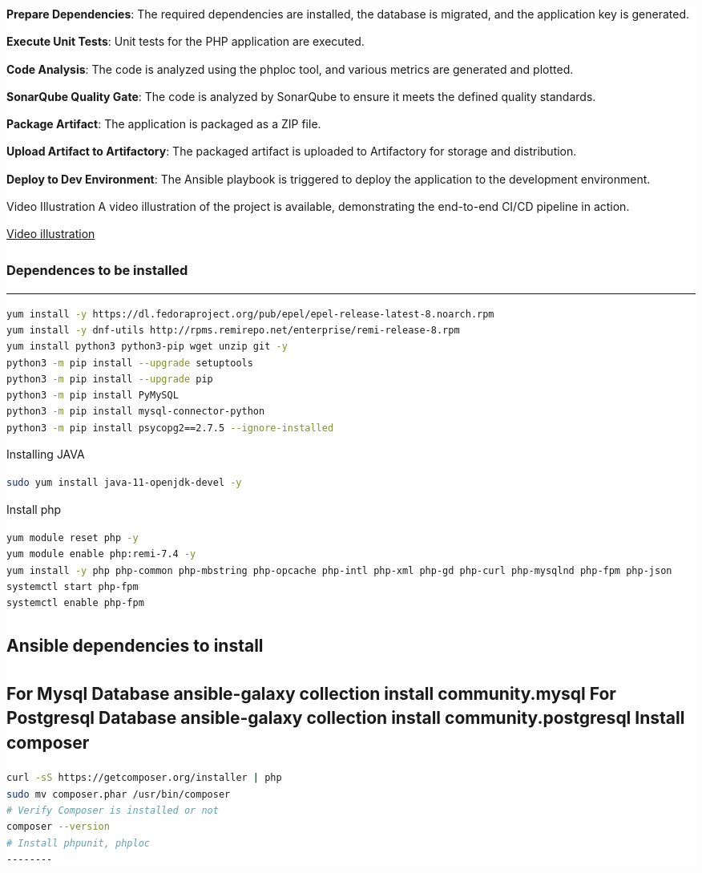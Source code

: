 **Prepare Dependencies**: The required dependencies are installed, the database is migrated, and the application key is generated.

**Execute Unit Tests**: Unit tests for the PHP application are executed.

**Code Analysis**: The code is analyzed using the phploc tool, and various metrics are generated and plotted.

**SonarQube Quality Gate**: The code is analyzed by SonarQube to ensure it meets the defined quality standards.

**Package Artifact**: The application is packaged as a ZIP file.

**Upload Artifact to Artifactory**: The packaged artifact is uploaded to Artifactory for storage and distribution.

**Deploy to Dev Environment**: The Ansible playbook is triggered to deploy the application to the development environment.



Video Illustration
A video illustration of the project is available, demonstrating the end-to-end CI/CD pipeline in action.

[Video illustration](https://drive.google.com/file/d/1YpPPt5zlClMBHMooybneLIgJ1zIeyRMJ/view?usp=drive_link)

### Dependences to be installed
------
```bash
yum install -y https://dl.fedoraproject.org/pub/epel/epel-release-latest-8.noarch.rpm
yum install -y dnf-utils http://rpms.remirepo.net/enterprise/remi-release-8.rpm
yum install python3 python3-pip wget unzip git -y
python3 -m pip install --upgrade setuptools
python3 -m pip install --upgrade pip
python3 -m pip install PyMySQL
python3 -m pip install mysql-connector-python
python3 -m pip install psycopg2==2.7.5 --ignore-installed
```
Installing JAVA
```bash
sudo yum install java-11-openjdk-devel -y
```
Install php
```bash
yum module reset php -y
yum module enable php:remi-7.4 -y
yum install -y php php-common php-mbstring php-opcache php-intl php-xml php-gd php-curl php-mysqlnd php-fpm php-json
systemctl start php-fpm
systemctl enable php-fpm
```
Ansible dependencies to install
------

For Mysql Database
ansible-galaxy collection install community.mysql
For Postgresql Database
ansible-galaxy collection install community.postgresql
Install composer
-------
```bash
curl -sS https://getcomposer.org/installer | php
sudo mv composer.phar /usr/bin/composer
# Verify Composer is installed or not
composer --version
# Install phpunit, phploc
--------
```